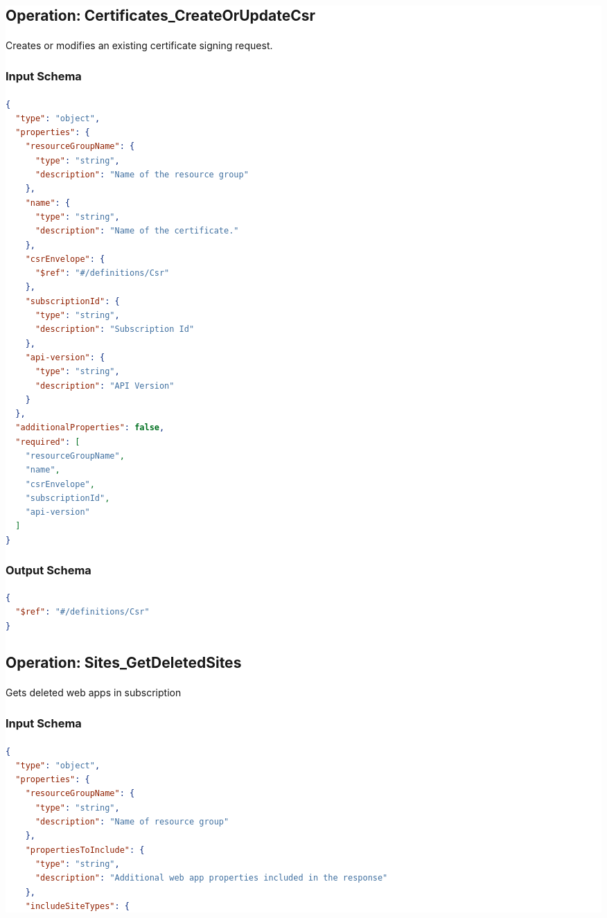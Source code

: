 ## Operation: Certificates_CreateOrUpdateCsr
Creates or modifies an existing certificate signing request.

### Input Schema
```json
{
  "type": "object",
  "properties": {
    "resourceGroupName": {
      "type": "string",
      "description": "Name of the resource group"
    },
    "name": {
      "type": "string",
      "description": "Name of the certificate."
    },
    "csrEnvelope": {
      "$ref": "#/definitions/Csr"
    },
    "subscriptionId": {
      "type": "string",
      "description": "Subscription Id"
    },
    "api-version": {
      "type": "string",
      "description": "API Version"
    }
  },
  "additionalProperties": false,
  "required": [
    "resourceGroupName",
    "name",
    "csrEnvelope",
    "subscriptionId",
    "api-version"
  ]
}
```
### Output Schema
```json
{
  "$ref": "#/definitions/Csr"
}
```
## Operation: Sites_GetDeletedSites
Gets deleted web apps in subscription

### Input Schema
```json
{
  "type": "object",
  "properties": {
    "resourceGroupName": {
      "type": "string",
      "description": "Name of resource group"
    },
    "propertiesToInclude": {
      "type": "string",
      "description": "Additional web app properties included in the response"
    },
    "includeSiteTypes": {
```